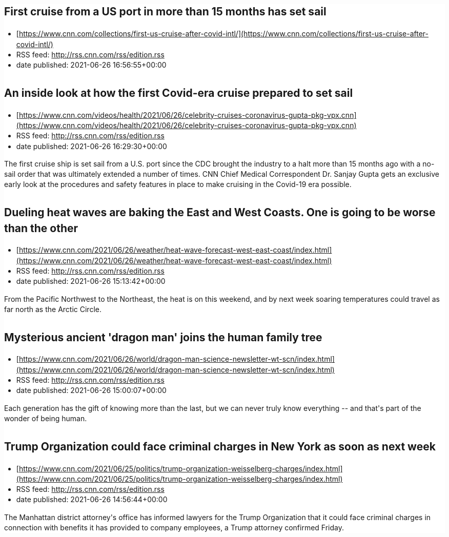 ## First cruise from a US port in more than 15 months has set sail
 - [https://www.cnn.com/collections/first-us-cruise-after-covid-intl/](https://www.cnn.com/collections/first-us-cruise-after-covid-intl/)
 - RSS feed: http://rss.cnn.com/rss/edition.rss
 - date published: 2021-06-26 16:56:55+00:00



## An inside look at how the first Covid-era cruise prepared to set sail
 - [https://www.cnn.com/videos/health/2021/06/26/celebrity-cruises-coronavirus-gupta-pkg-vpx.cnn](https://www.cnn.com/videos/health/2021/06/26/celebrity-cruises-coronavirus-gupta-pkg-vpx.cnn)
 - RSS feed: http://rss.cnn.com/rss/edition.rss
 - date published: 2021-06-26 16:29:30+00:00

The first cruise ship is set sail from a U.S. port since the CDC brought the industry to a halt more than 15 months ago with a no-sail order that was ultimately extended a number of times. CNN Chief Medical Correspondent Dr. Sanjay Gupta gets an exclusive early look at the procedures and safety features in place to make cruising in the Covid-19 era possible.

## Dueling heat waves are baking the East and West Coasts. One is going to be worse than the other
 - [https://www.cnn.com/2021/06/26/weather/heat-wave-forecast-west-east-coast/index.html](https://www.cnn.com/2021/06/26/weather/heat-wave-forecast-west-east-coast/index.html)
 - RSS feed: http://rss.cnn.com/rss/edition.rss
 - date published: 2021-06-26 15:13:42+00:00

From the Pacific Northwest to the Northeast, the heat is on this weekend, and by next week soaring temperatures could travel as far north as the Arctic Circle.

## Mysterious ancient 'dragon man' joins the human family tree
 - [https://www.cnn.com/2021/06/26/world/dragon-man-science-newsletter-wt-scn/index.html](https://www.cnn.com/2021/06/26/world/dragon-man-science-newsletter-wt-scn/index.html)
 - RSS feed: http://rss.cnn.com/rss/edition.rss
 - date published: 2021-06-26 15:00:07+00:00

Each generation has the gift of knowing more than the last, but we can never truly know everything -- and that's part of the wonder of being human.

## Trump Organization could face criminal charges in New York as soon as next week
 - [https://www.cnn.com/2021/06/25/politics/trump-organization-weisselberg-charges/index.html](https://www.cnn.com/2021/06/25/politics/trump-organization-weisselberg-charges/index.html)
 - RSS feed: http://rss.cnn.com/rss/edition.rss
 - date published: 2021-06-26 14:56:44+00:00

The Manhattan district attorney's office has informed lawyers for the Trump Organization that it could face criminal charges in connection with benefits it has provided to company employees, a Trump attorney confirmed Friday.
